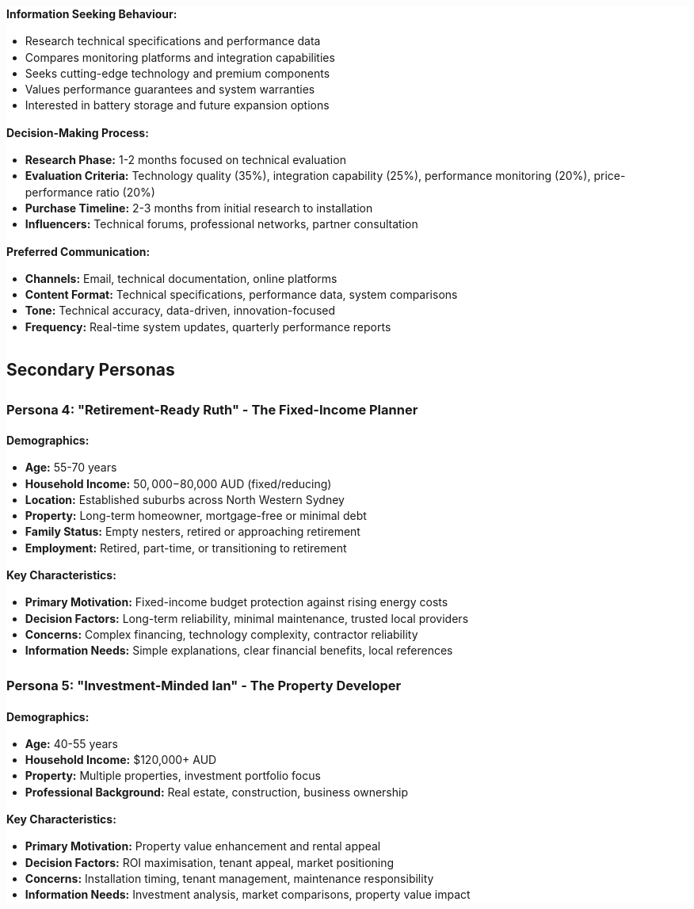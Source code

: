**Information Seeking Behaviour:**
- Research technical specifications and performance data
- Compares monitoring platforms and integration capabilities
- Seeks cutting-edge technology and premium components
- Values performance guarantees and system warranties
- Interested in battery storage and future expansion options

**Decision-Making Process:**
- **Research Phase:** 1-2 months focused on technical evaluation
- **Evaluation Criteria:** Technology quality (35%), integration capability (25%), performance monitoring (20%), price-performance ratio (20%)
- **Purchase Timeline:** 2-3 months from initial research to installation
- **Influencers:** Technical forums, professional networks, partner consultation

**Preferred Communication:**
- **Channels:** Email, technical documentation, online platforms
- **Content Format:** Technical specifications, performance data, system comparisons
- **Tone:** Technical accuracy, data-driven, innovation-focused
- **Frequency:** Real-time system updates, quarterly performance reports

## Secondary Personas

### Persona 4: "Retirement-Ready Ruth" - The Fixed-Income Planner
**Demographics:**
- **Age:** 55-70 years
- **Household Income:** $50,000-$80,000 AUD (fixed/reducing)
- **Location:** Established suburbs across North Western Sydney
- **Property:** Long-term homeowner, mortgage-free or minimal debt
- **Family Status:** Empty nesters, retired or approaching retirement
- **Employment:** Retired, part-time, or transitioning to retirement

**Key Characteristics:**
- **Primary Motivation:** Fixed-income budget protection against rising energy costs
- **Decision Factors:** Long-term reliability, minimal maintenance, trusted local providers
- **Concerns:** Complex financing, technology complexity, contractor reliability
- **Information Needs:** Simple explanations, clear financial benefits, local references

### Persona 5: "Investment-Minded Ian" - The Property Developer
**Demographics:**
- **Age:** 40-55 years
- **Household Income:** $120,000+ AUD
- **Property:** Multiple properties, investment portfolio focus
- **Professional Background:** Real estate, construction, business ownership

**Key Characteristics:**
- **Primary Motivation:** Property value enhancement and rental appeal
- **Decision Factors:** ROI maximisation, tenant appeal, market positioning
- **Concerns:** Installation timing, tenant management, maintenance responsibility
- **Information Needs:** Investment analysis, market comparisons, property value impact
